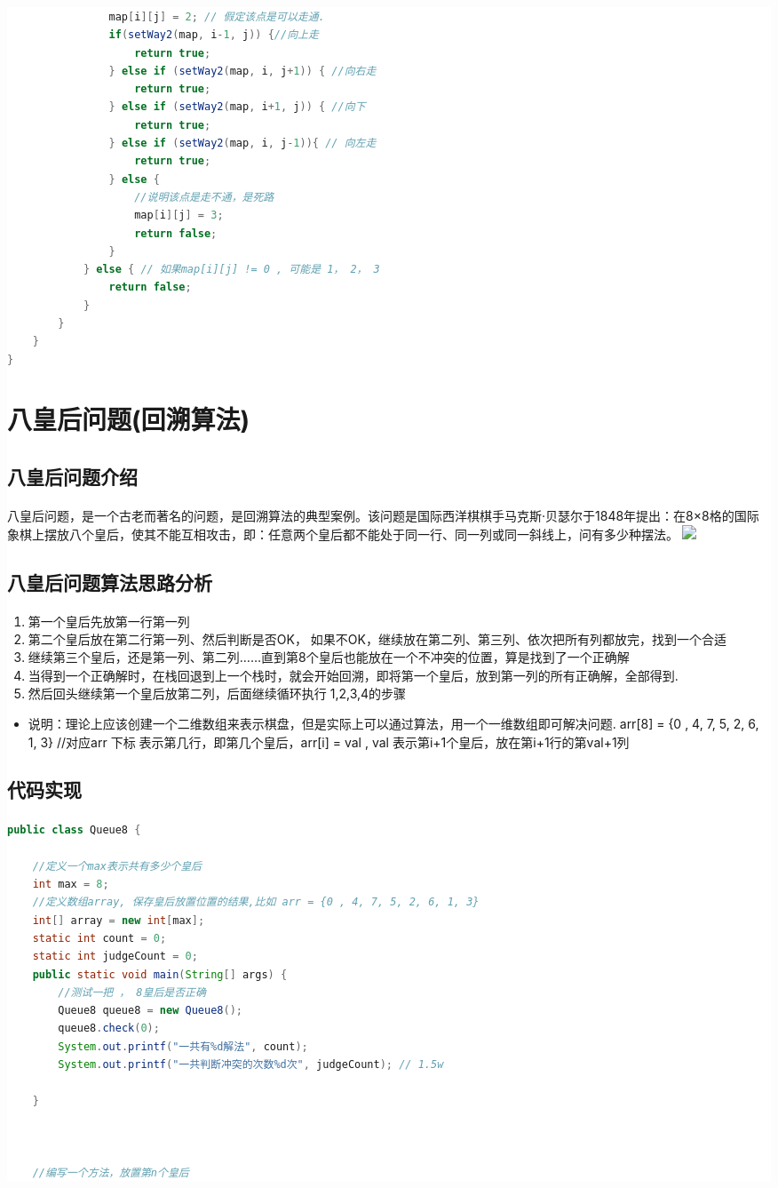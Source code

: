 ```java
				map[i][j] = 2; // 假定该点是可以走通.
				if(setWay2(map, i-1, j)) {//向上走
					return true;
				} else if (setWay2(map, i, j+1)) { //向右走
					return true;
				} else if (setWay2(map, i+1, j)) { //向下
					return true;
				} else if (setWay2(map, i, j-1)){ // 向左走
					return true;
				} else {
					//说明该点是走不通，是死路
					map[i][j] = 3;
					return false;
				}
			} else { // 如果map[i][j] != 0 , 可能是 1， 2， 3
				return false;
			}
		}
	}
}

```

# 八皇后问题(回溯算法)
## 八皇后问题介绍 
八皇后问题，是一个古老而著名的问题，是回溯算法的典型案例。该问题是国际西洋棋棋手马克斯·贝瑟尔于1848年提出：在8×8格的国际象棋上摆放八个皇后，使其不能互相攻击，即：任意两个皇后都不能处于同一行、同一列或同一斜线上，问有多少种摆法。
![](https://shoukailiang-blog.oss-cn-hangzhou.aliyuncs.com/article/202211281405120.png)
## 八皇后问题算法思路分析
1. 第一个皇后先放第一行第一列
2. 第二个皇后放在第二行第一列、然后判断是否OK， 如果不OK，继续放在第二列、第三列、依次把所有列都放完，找到一个合适
3. 继续第三个皇后，还是第一列、第二列……直到第8个皇后也能放在一个不冲突的位置，算是找到了一个正确解
4. 当得到一个正确解时，在栈回退到上一个栈时，就会开始回溯，即将第一个皇后，放到第一列的所有正确解，全部得到.
5. 然后回头继续第一个皇后放第二列，后面继续循环执行 1,2,3,4的步骤 
- 说明：理论上应该创建一个二维数组来表示棋盘，但是实际上可以通过算法，用一个一维数组即可解决问题. arr[8] = {0 , 4, 7, 5, 2, 6, 1, 3} //对应arr 下标 表示第几行，即第几个皇后，arr[i] = val , val 表示第i+1个皇后，放在第i+1行的第val+1列
## 代码实现
```java
public class Queue8 {

    //定义一个max表示共有多少个皇后
    int max = 8;
    //定义数组array, 保存皇后放置位置的结果,比如 arr = {0 , 4, 7, 5, 2, 6, 1, 3}
    int[] array = new int[max];
    static int count = 0;
    static int judgeCount = 0;
    public static void main(String[] args) {
        //测试一把 ， 8皇后是否正确
        Queue8 queue8 = new Queue8();
        queue8.check(0);
        System.out.printf("一共有%d解法", count);
        System.out.printf("一共判断冲突的次数%d次", judgeCount); // 1.5w

    }



    //编写一个方法，放置第n个皇后
```
